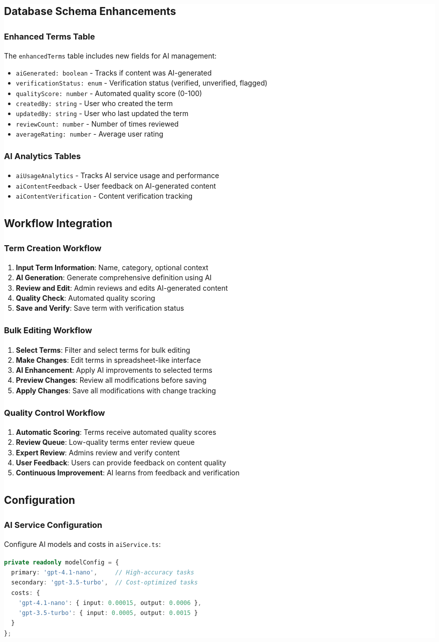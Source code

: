 ## Database Schema Enhancements

### Enhanced Terms Table
The `enhancedTerms` table includes new fields for AI management:
- `aiGenerated: boolean` - Tracks if content was AI-generated
- `verificationStatus: enum` - Verification status (verified, unverified, flagged)
- `qualityScore: number` - Automated quality score (0-100)
- `createdBy: string` - User who created the term
- `updatedBy: string` - User who last updated the term
- `reviewCount: number` - Number of times reviewed
- `averageRating: number` - Average user rating

### AI Analytics Tables
- `aiUsageAnalytics` - Tracks AI service usage and performance
- `aiContentFeedback` - User feedback on AI-generated content
- `aiContentVerification` - Content verification tracking

## Workflow Integration

### Term Creation Workflow
1. **Input Term Information**: Name, category, optional context
2. **AI Generation**: Generate comprehensive definition using AI
3. **Review and Edit**: Admin reviews and edits AI-generated content
4. **Quality Check**: Automated quality scoring
5. **Save and Verify**: Save term with verification status

### Bulk Editing Workflow
1. **Select Terms**: Filter and select terms for bulk editing
2. **Make Changes**: Edit terms in spreadsheet-like interface
3. **AI Enhancement**: Apply AI improvements to selected terms
4. **Preview Changes**: Review all modifications before saving
5. **Apply Changes**: Save all modifications with change tracking

### Quality Control Workflow
1. **Automatic Scoring**: Terms receive automated quality scores
2. **Review Queue**: Low-quality terms enter review queue
3. **Expert Review**: Admins review and verify content
4. **User Feedback**: Users can provide feedback on content quality
5. **Continuous Improvement**: AI learns from feedback and verification

## Configuration

### AI Service Configuration
Configure AI models and costs in `aiService.ts`:
```typescript
private readonly modelConfig = {
  primary: 'gpt-4.1-nano',     // High-accuracy tasks
  secondary: 'gpt-3.5-turbo',  // Cost-optimized tasks
  costs: {
    'gpt-4.1-nano': { input: 0.00015, output: 0.0006 },
    'gpt-3.5-turbo': { input: 0.0005, output: 0.0015 }
  }
};
```
